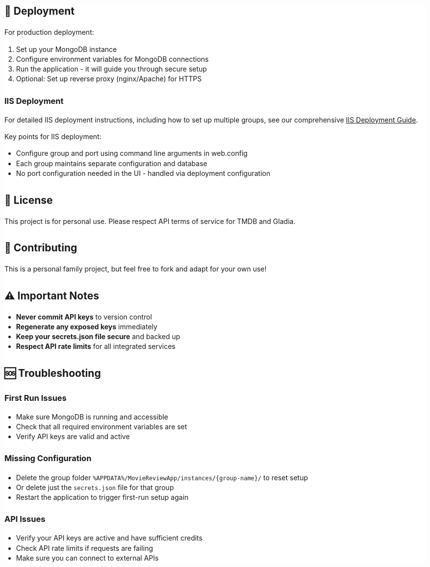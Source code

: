 ## 🚀 Deployment

For production deployment:

1. Set up your MongoDB instance
2. Configure environment variables for MongoDB connections
3. Run the application - it will guide you through secure setup
4. Optional: Set up reverse proxy (nginx/Apache) for HTTPS

### IIS Deployment

For detailed IIS deployment instructions, including how to set up multiple groups, see our comprehensive [IIS Deployment Guide](docs/IIS_DEPLOYMENT.md).

Key points for IIS deployment:
- Configure group and port using command line arguments in web.config
- Each group maintains separate configuration and database
- No port configuration needed in the UI - handled via deployment configuration

## 📝 License

This project is for personal use. Please respect API terms of service for TMDB and Gladia.

## 🤝 Contributing

This is a personal family project, but feel free to fork and adapt for your own use!

## ⚠️ Important Notes

- **Never commit API keys** to version control
- **Regenerate any exposed keys** immediately
- **Keep your secrets.json file secure** and backed up
- **Respect API rate limits** for all integrated services

## 🆘 Troubleshooting

### First Run Issues
- Make sure MongoDB is running and accessible
- Check that all required environment variables are set
- Verify API keys are valid and active

### Missing Configuration
- Delete the group folder `%APPDATA%/MovieReviewApp/instances/{group-name}/` to reset setup
- Or delete just the `secrets.json` file for that group
- Restart the application to trigger first-run setup again

### API Issues
- Verify your API keys are active and have sufficient credits
- Check API rate limits if requests are failing
- Make sure you can connect to external APIs
